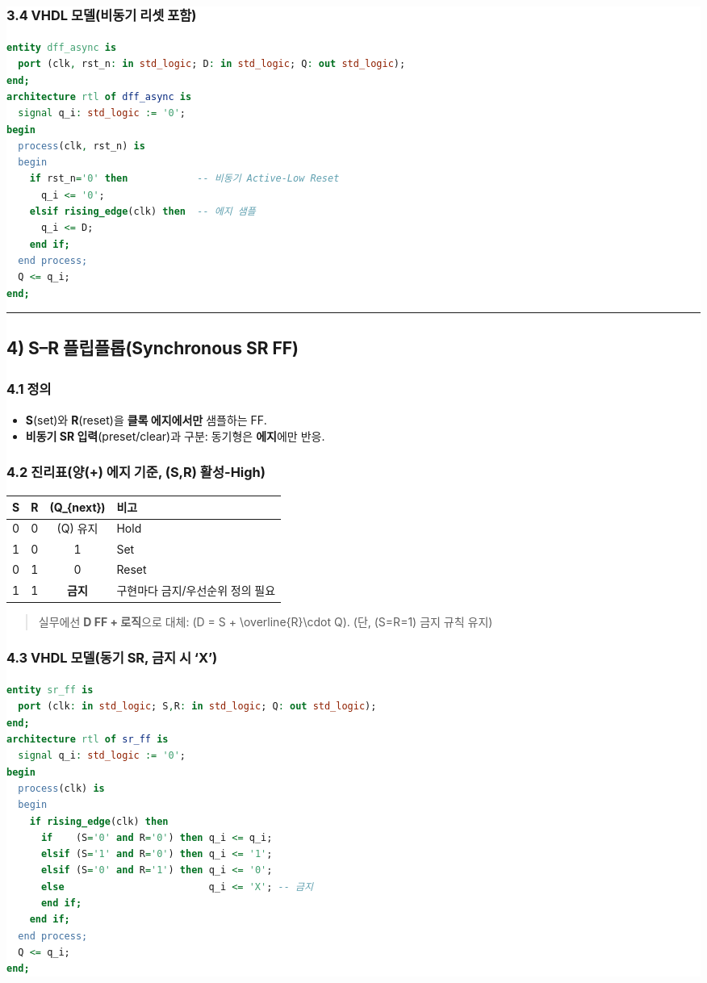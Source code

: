 ### 3.4 VHDL 모델(비동기 리셋 포함)
```vhdl
entity dff_async is
  port (clk, rst_n: in std_logic; D: in std_logic; Q: out std_logic);
end;
architecture rtl of dff_async is
  signal q_i: std_logic := '0';
begin
  process(clk, rst_n) is
  begin
    if rst_n='0' then            -- 비동기 Active-Low Reset
      q_i <= '0';
    elsif rising_edge(clk) then  -- 에지 샘플
      q_i <= D;
    end if;
  end process;
  Q <= q_i;
end;
```

---

## 4) **S–R 플립플롭(Synchronous SR FF)**

### 4.1 정의
- **S**(set)와 **R**(reset)을 **클록 에지에서만** 샘플하는 FF.  
- **비동기 SR 입력**(preset/clear)과 구분: 동기형은 **에지**에만 반응.

### 4.2 진리표(양(+) 에지 기준, \(S,R\) 활성-High)
| S | R | \(Q_{next}\) | 비고 |
|:-:|:-:|:--:|:--|
| 0 | 0 | \(Q\) 유지 | Hold |
| 1 | 0 | 1 | Set |
| 0 | 1 | 0 | Reset |
| 1 | 1 | **금지** | 구현마다 금지/우선순위 정의 필요 |

> 실무에선 **D FF + 로직**으로 대체: \(D = S + \overline{R}\cdot Q\). (단, \(S=R=1\) 금지 규칙 유지)

### 4.3 VHDL 모델(동기 SR, 금지 시 ‘X’)
```vhdl
entity sr_ff is
  port (clk: in std_logic; S,R: in std_logic; Q: out std_logic);
end;
architecture rtl of sr_ff is
  signal q_i: std_logic := '0';
begin
  process(clk) is
  begin
    if rising_edge(clk) then
      if    (S='0' and R='0') then q_i <= q_i;
      elsif (S='1' and R='0') then q_i <= '1';
      elsif (S='0' and R='1') then q_i <= '0';
      else                         q_i <= 'X'; -- 금지
      end if;
    end if;
  end process;
  Q <= q_i;
end;
```